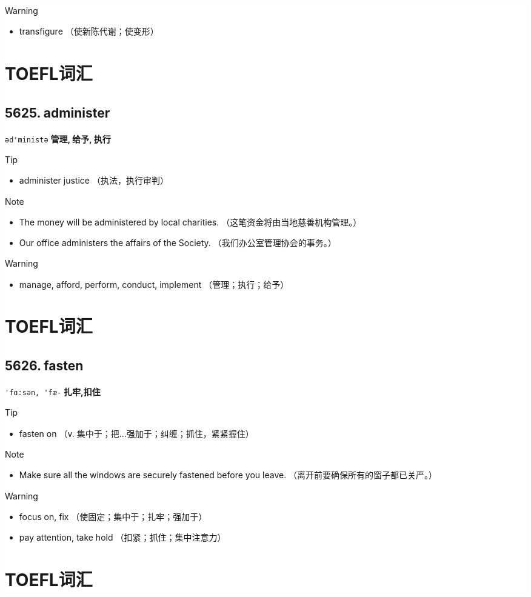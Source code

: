 > [!WARNING]
>
> - transfigure （使新陈代谢；使变形）
>

# TOEFL词汇

## 5625. administer

`əd'ministə`  **管理, 给予, 执行**

> [!TIP]
>
> - administer justice （执法，执行审判）
>

> [!NOTE]
>
> - The money will be administered by local charities. （这笔资金将由当地慈善机构管理。）
>
> - Our office administers the affairs of the Society. （我们办公室管理协会的事务。）
>

> [!WARNING]
>
> - manage, afford, perform, conduct, implement （管理；执行；给予）
>

# TOEFL词汇

## 5626. fasten

`'fɑ:sən, 'fæ-`  **扎牢,扣住**

> [!TIP]
>
> - fasten on （v. 集中于；把...强加于；纠缠；抓住，紧紧握住）
>

> [!NOTE]
>
> - Make sure all the windows are securely fastened before you leave. （离开前要确保所有的窗子都已关严。）
>

> [!WARNING]
>
> - focus on, fix （使固定；集中于；扎牢；强加于）
>
> - pay attention, take hold （扣紧；抓住；集中注意力）
>

# TOEFL词汇
